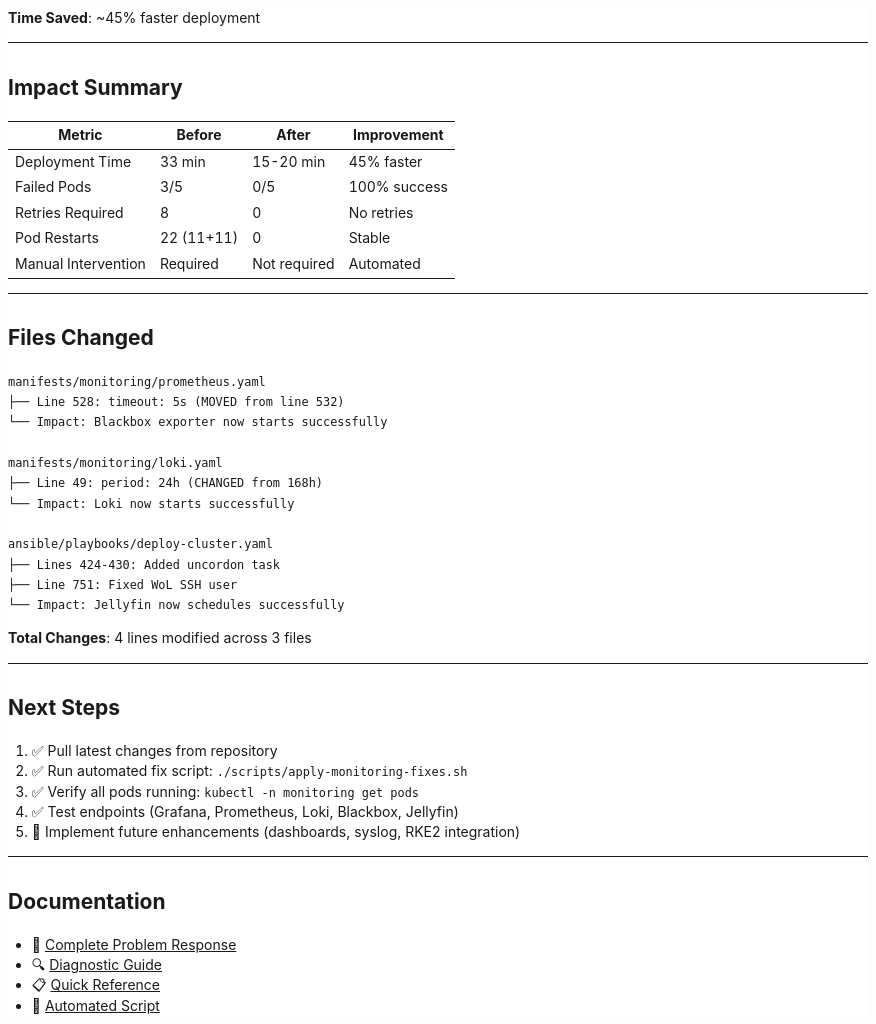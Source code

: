 **Time Saved**: ~45% faster deployment

---

## Impact Summary

| Metric | Before | After | Improvement |
|--------|--------|-------|-------------|
| Deployment Time | 33 min | 15-20 min | 45% faster |
| Failed Pods | 3/5 | 0/5 | 100% success |
| Retries Required | 8 | 0 | No retries |
| Pod Restarts | 22 (11+11) | 0 | Stable |
| Manual Intervention | Required | Not required | Automated |

---

## Files Changed

```
manifests/monitoring/prometheus.yaml
├── Line 528: timeout: 5s (MOVED from line 532)
└── Impact: Blackbox exporter now starts successfully

manifests/monitoring/loki.yaml
├── Line 49: period: 24h (CHANGED from 168h)
└── Impact: Loki now starts successfully

ansible/playbooks/deploy-cluster.yaml
├── Lines 424-430: Added uncordon task
├── Line 751: Fixed WoL SSH user
└── Impact: Jellyfin now schedules successfully
```

**Total Changes**: 4 lines modified across 3 files

---

## Next Steps

1. ✅ Pull latest changes from repository
2. ✅ Run automated fix script: `./scripts/apply-monitoring-fixes.sh`
3. ✅ Verify all pods running: `kubectl -n monitoring get pods`
4. ✅ Test endpoints (Grafana, Prometheus, Loki, Blackbox, Jellyfin)
5. 🎯 Implement future enhancements (dashboards, syslog, RKE2 integration)

---

## Documentation

- 📖 [Complete Problem Response](./docs/PROBLEM_STATEMENT_RESPONSE.md)
- 🔍 [Diagnostic Guide](./docs/BLACKBOX_EXPORTER_DIAGNOSTICS.md)
- 📋 [Quick Reference](./docs/QUICK_REFERENCE_MONITORING_FIXES.md)
- 🤖 [Automated Script](./scripts/apply-monitoring-fixes.sh)
